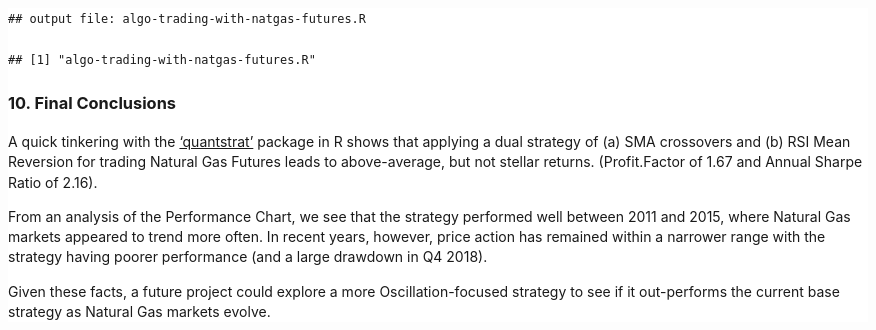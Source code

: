     ## output file: algo-trading-with-natgas-futures.R

    ## [1] "algo-trading-with-natgas-futures.R"

### 10\. Final Conclusions

A quick tinkering with the
[‘quantstrat’](https://www.rdocumentation.org/packages/quantstrat/versions/0.15.11)
package in R shows that applying a dual strategy of (a) SMA crossovers
and (b) RSI Mean Reversion for trading Natural Gas Futures leads to
above-average, but not stellar returns. (Profit.Factor of 1.67 and
Annual Sharpe Ratio of 2.16).

From an analysis of the Performance Chart, we see that the strategy
performed well between 2011 and 2015, where Natural Gas markets appeared
to trend more often. In recent years, however, price action has remained
within a narrower range with the strategy having poorer performance (and
a large drawdown in Q4 2018).

Given these facts, a future project could explore a more
Oscillation-focused strategy to see if it out-performs the current base
strategy as Natural Gas markets evolve.
